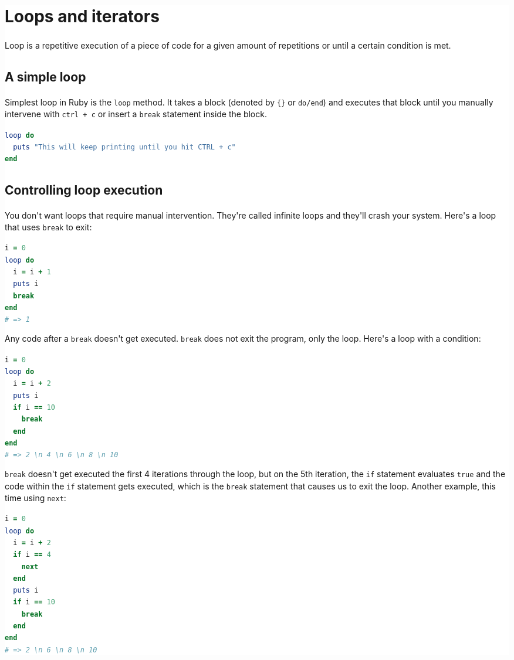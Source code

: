 # Loops and iterators

Loop is a repetitive execution of a piece of code for a given amount of repetitions or until a certain condition is met.

## A simple loop

Simplest loop in Ruby is the `loop` method. It takes a block (denoted by `{}` or `do/end`) and executes that block until you manually intervene with `ctrl + c` or insert a `break` statement inside the block.

```ruby
loop do
  puts "This will keep printing until you hit CTRL + c"
end
```

## Controlling loop execution

You don't want loops that require manual intervention. They're called infinite loops and they'll crash your system. Here's a loop that uses `break` to exit:

```ruby
i = 0
loop do
  i = i + 1
  puts i
  break
end
# => 1
```

Any code after a `break` doesn't get executed. `break` does not exit the program, only the loop. Here's a loop with a condition:

```ruby
i = 0
loop do
  i = i + 2
  puts i
  if i == 10
    break
  end
end
# => 2 \n 4 \n 6 \n 8 \n 10
```

`break` doesn't get executed the first 4 iterations through the loop, but on the 5th iteration, the `if` statement evaluates `true` and the code within the `if` statement gets executed, which is the `break` statement that causes us to exit the loop. Another example, this time using `next`:

```ruby
i = 0
loop do
  i = i + 2
  if i == 4
    next
  end
  puts i
  if i == 10
    break
  end
end
# => 2 \n 6 \n 8 \n 10
```
